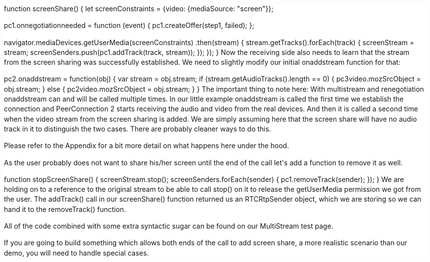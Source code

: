 function screenShare() {
  let screenConstraints = {video: {mediaSource: "screen"}};
 
  pc1.onnegotiationneeded = function (event) {
    pc1.createOffer(step1, failed);
  };
 
  navigator.mediaDevices.getUserMedia(screenConstraints)
    .then(stream) {
      stream.getTracks().forEach(track) {
        screenStream = stream;
        screenSenders.push(pc1.addTrack(track, stream));
      });
    });
}
Now the receiving side also needs to learn that the stream from the screen sharing was successfully established. We need to slightly modify our initial onaddstream function for that:

pc2.onaddstream = function(obj) {
  var stream = obj.stream;
  if (stream.getAudioTracks().length == 0) {
    pc3video.mozSrcObject = obj.stream;
  } else {
    pc2video.mozSrcObject = obj.stream;
  }
}
The important thing to note here: With multistream and renegotiation onaddstream can and will be called multiple times. In our little example onaddstream is called the first time we establish the connection and PeerConnection 2 starts receiving the audio and video from the real devices. And then it is called a second time when the video stream from the screen sharing is added.
We are simply assuming here that the screen share will have no audio track in it to distinguish the two cases. There are probably cleaner ways to do this.

Please refer to the Appendix for a bit more detail on what happens here under the hood.

As the user probably does not want to share his/her screen until the end of the call let's add a function to remove it as well.

function stopScreenShare() {
  screenStream.stop();
  screenSenders.forEach(sender) {
    pc1.removeTrack(sender);
  });
}
We are holding on to a reference to the original stream to be able to call stop() on it to release the getUserMedia permission we got from the user. The addTrack() call in our screenShare() function returned us an RTCRtpSender object, which we are storing so we can hand it to the removeTrack() function.

All of the code combined with some extra syntactic sugar can be found on our MultiStream test page.




If you are going to build something which allows both ends of the call to add screen share,
a more realistic scenario than our demo, you will need to handle special cases.
